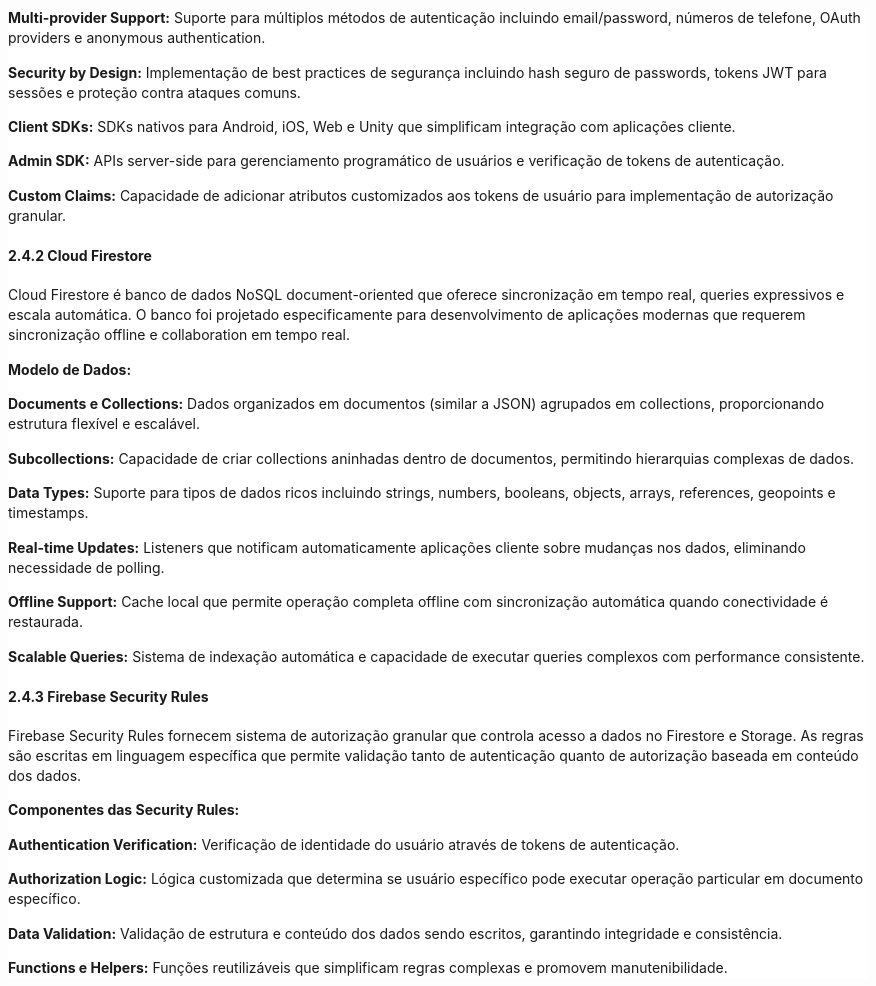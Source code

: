 **Multi-provider Support:** Suporte para múltiplos métodos de autenticação incluindo email/password, números de telefone, OAuth providers e anonymous authentication.

**Security by Design:** Implementação de best practices de segurança incluindo hash seguro de passwords, tokens JWT para sessões e proteção contra ataques comuns.

**Client SDKs:** SDKs nativos para Android, iOS, Web e Unity que simplificam integração com aplicações cliente.

**Admin SDK:** APIs server-side para gerenciamento programático de usuários e verificação de tokens de autenticação.

**Custom Claims:** Capacidade de adicionar atributos customizados aos tokens de usuário para implementação de autorização granular.

#### **2.4.2 Cloud Firestore**

Cloud Firestore é banco de dados NoSQL document-oriented que oferece sincronização em tempo real, queries expressivos e escala automática. O banco foi projetado especificamente para desenvolvimento de aplicações modernas que requerem sincronização offline e collaboration em tempo real.

**Modelo de Dados:**

**Documents e Collections:** Dados organizados em documentos (similar a JSON) agrupados em collections, proporcionando estrutura flexível e escalável.

**Subcollections:** Capacidade de criar collections aninhadas dentro de documentos, permitindo hierarquias complexas de dados.

**Data Types:** Suporte para tipos de dados ricos incluindo strings, numbers, booleans, objects, arrays, references, geopoints e timestamps.

**Real-time Updates:** Listeners que notificam automaticamente aplicações cliente sobre mudanças nos dados, eliminando necessidade de polling.

**Offline Support:** Cache local que permite operação completa offline com sincronização automática quando conectividade é restaurada.

**Scalable Queries:** Sistema de indexação automática e capacidade de executar queries complexos com performance consistente.

#### **2.4.3 Firebase Security Rules**

Firebase Security Rules fornecem sistema de autorização granular que controla acesso a dados no Firestore e Storage. As regras são escritas em linguagem específica que permite validação tanto de autenticação quanto de autorização baseada em conteúdo dos dados.

**Componentes das Security Rules:**

**Authentication Verification:** Verificação de identidade do usuário através de tokens de autenticação.

**Authorization Logic:** Lógica customizada que determina se usuário específico pode executar operação particular em documento específico.

**Data Validation:** Validação de estrutura e conteúdo dos dados sendo escritos, garantindo integridade e consistência.

**Functions e Helpers:** Funções reutilizáveis que simplificam regras complexas e promovem manutenibilidade.

